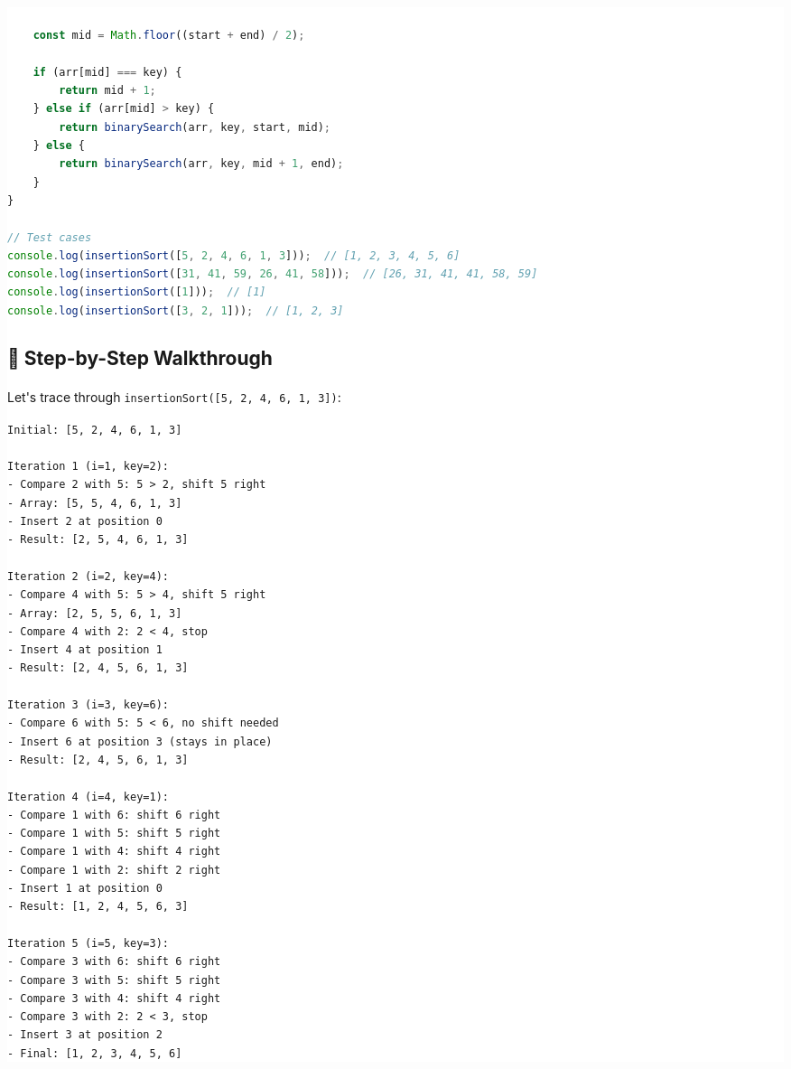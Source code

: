 ```javascript
    
    const mid = Math.floor((start + end) / 2);
    
    if (arr[mid] === key) {
        return mid + 1;
    } else if (arr[mid] > key) {
        return binarySearch(arr, key, start, mid);
    } else {
        return binarySearch(arr, key, mid + 1, end);
    }
}

// Test cases
console.log(insertionSort([5, 2, 4, 6, 1, 3]));  // [1, 2, 3, 4, 5, 6]
console.log(insertionSort([31, 41, 59, 26, 41, 58]));  // [26, 31, 41, 41, 58, 59]
console.log(insertionSort([1]));  // [1]
console.log(insertionSort([3, 2, 1]));  // [1, 2, 3]
```

## 🎨 Step-by-Step Walkthrough

Let's trace through `insertionSort([5, 2, 4, 6, 1, 3])`:

```
Initial: [5, 2, 4, 6, 1, 3]

Iteration 1 (i=1, key=2):
- Compare 2 with 5: 5 > 2, shift 5 right
- Array: [5, 5, 4, 6, 1, 3]
- Insert 2 at position 0
- Result: [2, 5, 4, 6, 1, 3]

Iteration 2 (i=2, key=4):
- Compare 4 with 5: 5 > 4, shift 5 right
- Array: [2, 5, 5, 6, 1, 3]
- Compare 4 with 2: 2 < 4, stop
- Insert 4 at position 1
- Result: [2, 4, 5, 6, 1, 3]

Iteration 3 (i=3, key=6):
- Compare 6 with 5: 5 < 6, no shift needed
- Insert 6 at position 3 (stays in place)
- Result: [2, 4, 5, 6, 1, 3]

Iteration 4 (i=4, key=1):
- Compare 1 with 6: shift 6 right
- Compare 1 with 5: shift 5 right
- Compare 1 with 4: shift 4 right
- Compare 1 with 2: shift 2 right
- Insert 1 at position 0
- Result: [1, 2, 4, 5, 6, 3]

Iteration 5 (i=5, key=3):
- Compare 3 with 6: shift 6 right
- Compare 3 with 5: shift 5 right
- Compare 3 with 4: shift 4 right
- Compare 3 with 2: 2 < 3, stop
- Insert 3 at position 2
- Final: [1, 2, 3, 4, 5, 6]
```
